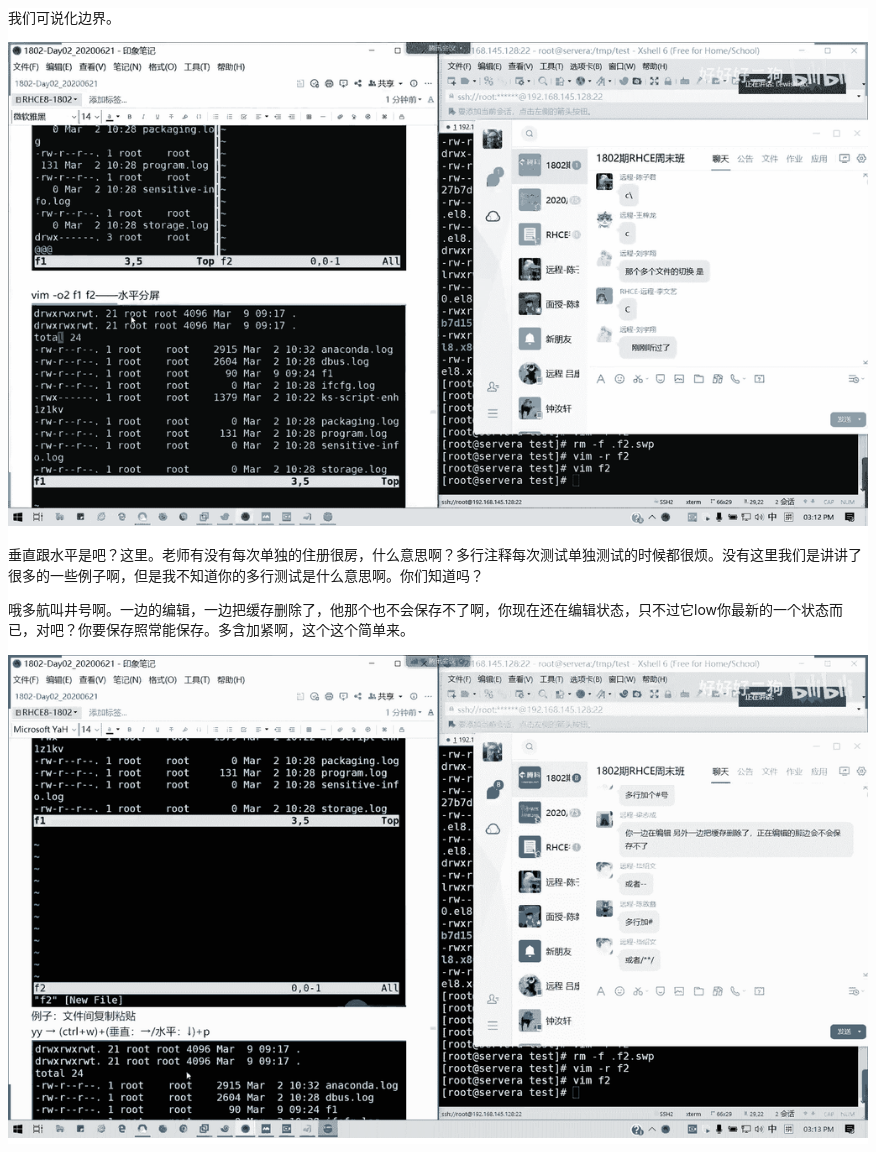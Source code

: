 我们可说化边界。

![](img/0cf8639cb7eced62188608bfa7d4c96a_142.png)

垂直跟水平是吧？这里。老师有没有每次单独的住册很房，什么意思啊？多行注释每次测试单独测试的时候都很烦。没有这里我们是讲讲了很多的一些例子啊，但是我不知道你的多行测试是什么意思啊。你们知道吗？

哦多航叫井号啊。一边的编辑，一边把缓存删除了，他那个也不会保存不了啊，你现在还在编辑状态，只不过它low你最新的一个状态而已，对吧？你要保存照常能保存。多含加紧啊，这个这个简单来。



![](img/0cf8639cb7eced62188608bfa7d4c96a_144.png)
